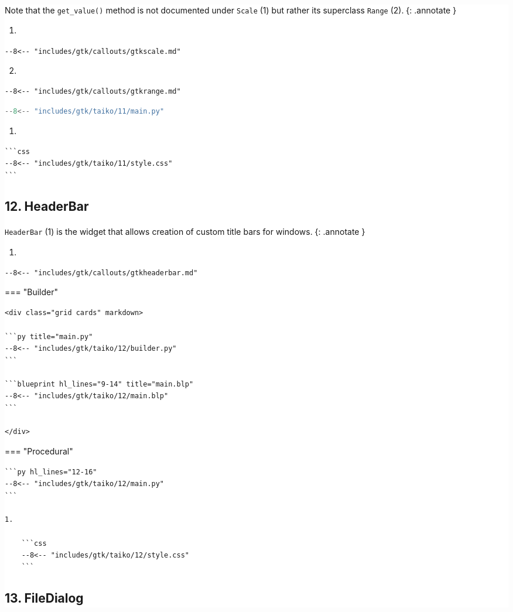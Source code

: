 
Note that the `get_value()` method is not documented under `Scale` (1) but rather its superclass `Range` (2).
{: .annotate }

1.  

    --8<-- "includes/gtk/callouts/gtkscale.md"

2.  

    --8<-- "includes/gtk/callouts/gtkrange.md"

```py hl_lines="12-17 68-69"
--8<-- "includes/gtk/taiko/11/main.py"
```

1.  

    ```css
    --8<-- "includes/gtk/taiko/11/style.css"
    ```

## 12. HeaderBar


`HeaderBar` (1) is the widget that allows creation of custom title bars for windows.
{: .annotate }

1.  

    --8<-- "includes/gtk/callouts/gtkheaderbar.md"

=== "Builder"

    <div class="grid cards" markdown>
    
    ```py title="main.py"
    --8<-- "includes/gtk/taiko/12/builder.py"
    ```

    ```blueprint hl_lines="9-14" title="main.blp"
    --8<-- "includes/gtk/taiko/12/main.blp"
    ```

    </div>

=== "Procedural"

    ```py hl_lines="12-16"
    --8<-- "includes/gtk/taiko/12/main.py"
    ```

    1.  

        ```css
        --8<-- "includes/gtk/taiko/12/style.css"
        ```

## 13. FileDialog
